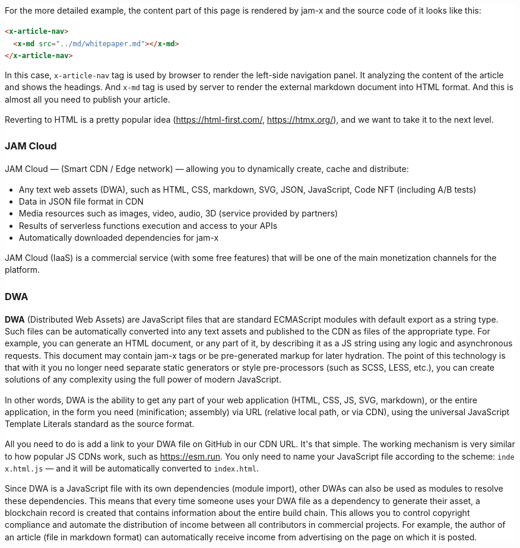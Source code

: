 For the more detailed example, the content part of this page is rendered by jam-x and the source code of it looks like this:
```html
<x-article-nav>
  <x-md src="../md/whitepaper.md"></x-md>
</x-article-nav>
```
In this case, `x-article-nav` tag is used by browser to render the left-side navigation panel. It analyzing the content of the article and shows the headings. And `x-md` tag is used by server to render the external markdown document into HTML format. And this is almost all you need to publish your article.

Reverting to HTML is a pretty popular idea (https://html-first.com/, https://htmx.org/), and we want to take it to the next level.

### JAM Cloud

JAM Cloud — (Smart CDN / Edge network) — allowing you to dynamically create, cache and distribute:
- Any text web assets (DWA), such as HTML, CSS, markdown, SVG, JSON, JavaScript, Code NFT (including A/B tests)
- Data in JSON file format in CDN
- Media resources such as images, video, audio, 3D (service provided by partners)
- Results of serverless functions execution and access to your APIs
- Automatically downloaded dependencies for jam-x

JAM Cloud (IaaS) is a commercial service (with some free features) that will be one of the main monetization channels for the platform.

### DWA

**DWA** (Distributed Web Assets) are JavaScript files that are standard ECMAScript modules with default export as a string type. Such files can be automatically converted into any text assets and published to the CDN as files of the appropriate type. For example, you can generate an HTML document, or any part of it, by describing it as a JS string using any logic and asynchronous requests. This document may contain jam-x tags or be pre-generated markup for later hydration. The point of this technology is that with it you no longer need separate static generators or style pre-processors (such as SCSS, LESS, etc.), you can create solutions of any complexity using the full power of modern JavaScript.
 
In other words, DWA is the ability to get any part of your web application (HTML, CSS, JS, SVG, markdown), or the entire application, in the form you need (minification; assembly) via URL (relative local path, or via CDN), using the universal JavaScript Template Literals standard as the source format.

All you need to do is add a link to your DWA file on GitHub in our CDN URL. It's that simple. The working mechanism is very similar to how popular JS CDNs work, such as https://esm.run. You only need to name your JavaScript file according to the scheme: `index.html.js` — and it will be automatically converted to `index.html`.

Since DWA is a JavaScript file with its own dependencies (module import), other DWAs can also be used as modules to resolve these dependencies. This means that every time someone uses your DWA file as a dependency to generate their asset, a blockchain record is created that contains information about the entire build chain. This allows you to control copyright compliance and automate the distribution of income between all contributors in commercial projects. For example, the author of an article (file in markdown format) can automatically receive income from advertising on the page on which it is posted. 
